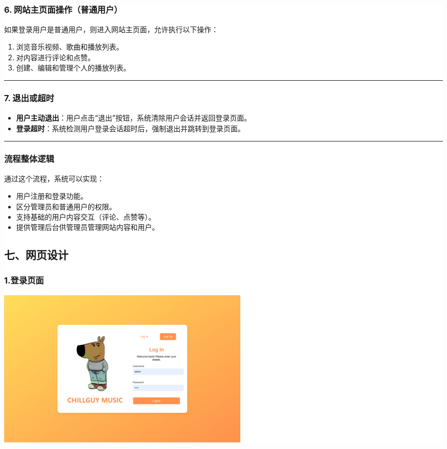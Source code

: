 
### 6. 网站主页面操作（普通用户）

如果登录用户是普通用户，则进入网站主页面，允许执行以下操作：

1. 浏览音乐视频、歌曲和播放列表。
2. 对内容进行评论和点赞。
3. 创建、编辑和管理个人的播放列表。

---

### 7. 退出或超时

- **用户主动退出**：用户点击“退出”按钮，系统清除用户会话并返回登录页面。
- **登录超时**：系统检测用户登录会话超时后，强制退出并跳转到登录页面。

---

### 流程整体逻辑

通过这个流程，系统可以实现：

- 用户注册和登录功能。
- 区分管理员和普通用户的权限。
- 支持基础的用户内容交互（评论、点赞等）。
- 提供管理后台供管理员管理网站内容和用户。

## 七、网页设计

### 1.登录页面

<img title="" src="./imgs/登录页面.png" alt="登录页面.png" data-align="center" width="463">
